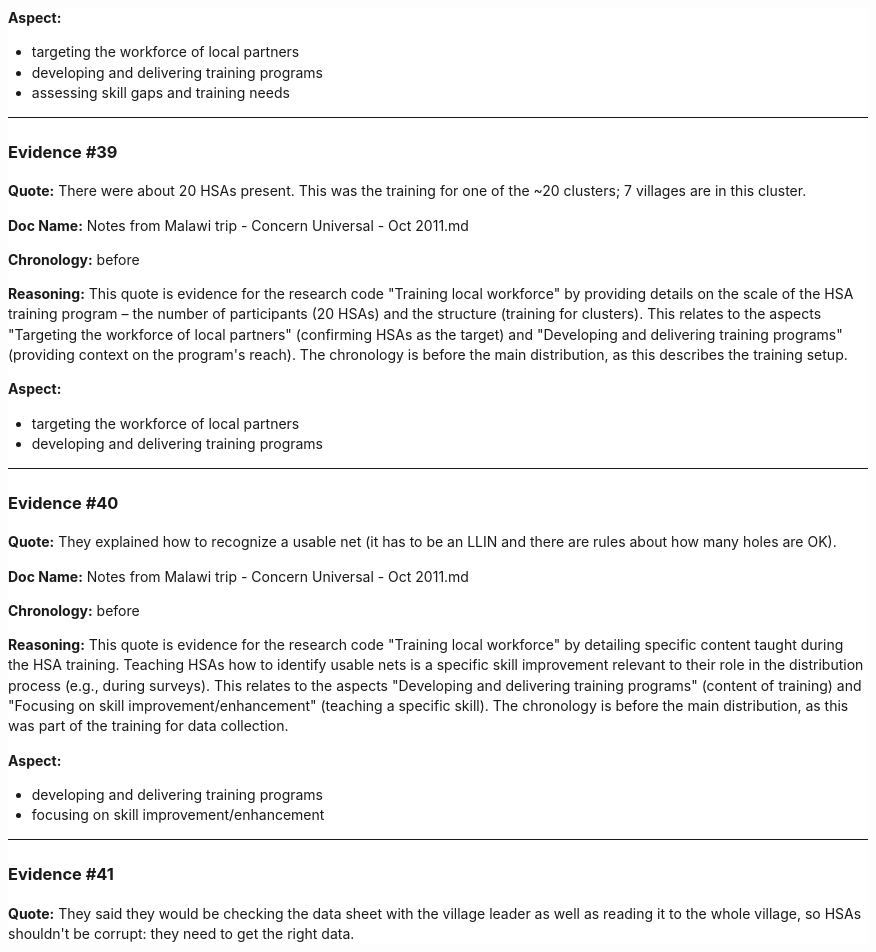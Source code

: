 **Aspect:**
- targeting the workforce of local partners
- developing and delivering training programs
- assessing skill gaps and training needs

---

### Evidence #39

**Quote:** There were about 20 HSAs present. This was the training for one of the ~20 clusters; 7 villages are in this cluster.

**Doc Name:** Notes from Malawi trip - Concern Universal - Oct 2011.md

**Chronology:** before

**Reasoning:** This quote is evidence for the research code "Training local workforce" by providing details on the scale of the HSA training program – the number of participants (20 HSAs) and the structure (training for clusters). This relates to the aspects "Targeting the workforce of local partners" (confirming HSAs as the target) and "Developing and delivering training programs" (providing context on the program's reach). The chronology is before the main distribution, as this describes the training setup.

**Aspect:**
- targeting the workforce of local partners
- developing and delivering training programs

---

### Evidence #40

**Quote:** They explained how to recognize a usable net (it has to be an LLIN and there are rules about how many holes are OK).

**Doc Name:** Notes from Malawi trip - Concern Universal - Oct 2011.md

**Chronology:** before

**Reasoning:** This quote is evidence for the research code "Training local workforce" by detailing specific content taught during the HSA training. Teaching HSAs how to identify usable nets is a specific skill improvement relevant to their role in the distribution process (e.g., during surveys). This relates to the aspects "Developing and delivering training programs" (content of training) and "Focusing on skill improvement/enhancement" (teaching a specific skill). The chronology is before the main distribution, as this was part of the training for data collection.

**Aspect:**
- developing and delivering training programs
- focusing on skill improvement/enhancement

---

### Evidence #41

**Quote:** They said they would be checking the data sheet with the village leader as well as reading it to the whole village, so HSAs shouldn't be corrupt: they need to get the right data.
